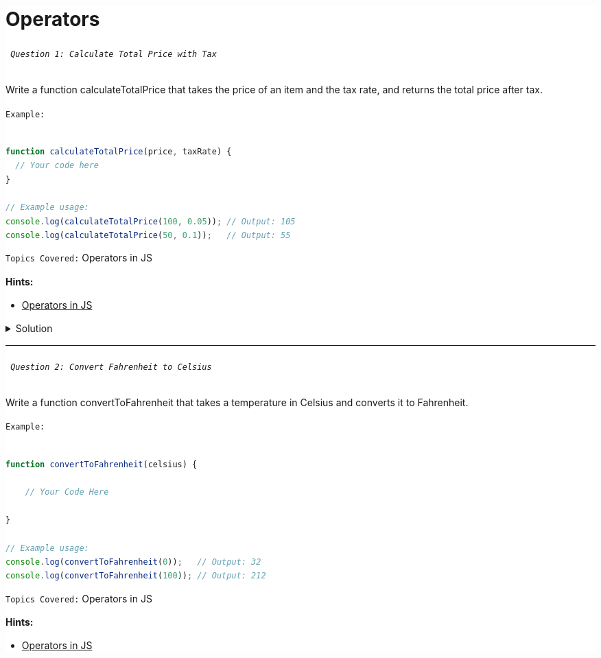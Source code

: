 # Operators

###### ` Question 1: Calculate Total Price with Tax`

 Write a function calculateTotalPrice that takes the price of an item and the tax rate, and returns the total price after tax.

`Example:`

```javascript

function calculateTotalPrice(price, taxRate) {
  // Your code here
}

// Example usage:
console.log(calculateTotalPrice(100, 0.05)); // Output: 105
console.log(calculateTotalPrice(50, 0.1));   // Output: 55

```

`Topics Covered:`
Operators in JS
 
**Hints:**
- [Operators in JS](https://www.w3schools.com/js/js_operators.asp)

<details><summary>Solution</summary></details>
 
---- 
###### ` Question 2: Convert Fahrenheit to Celsius`

 Write a function convertToFahrenheit that takes a temperature in Celsius and converts it to Fahrenheit.

`Example:`

```javascript

function convertToFahrenheit(celsius) {
  
    // Your Code Here

}

// Example usage:
console.log(convertToFahrenheit(0));   // Output: 32
console.log(convertToFahrenheit(100)); // Output: 212


```

`Topics Covered:`
Operators in JS
 
**Hints:**
- [Operators in JS](https://www.w3schools.com/js/js_operators.asp)
